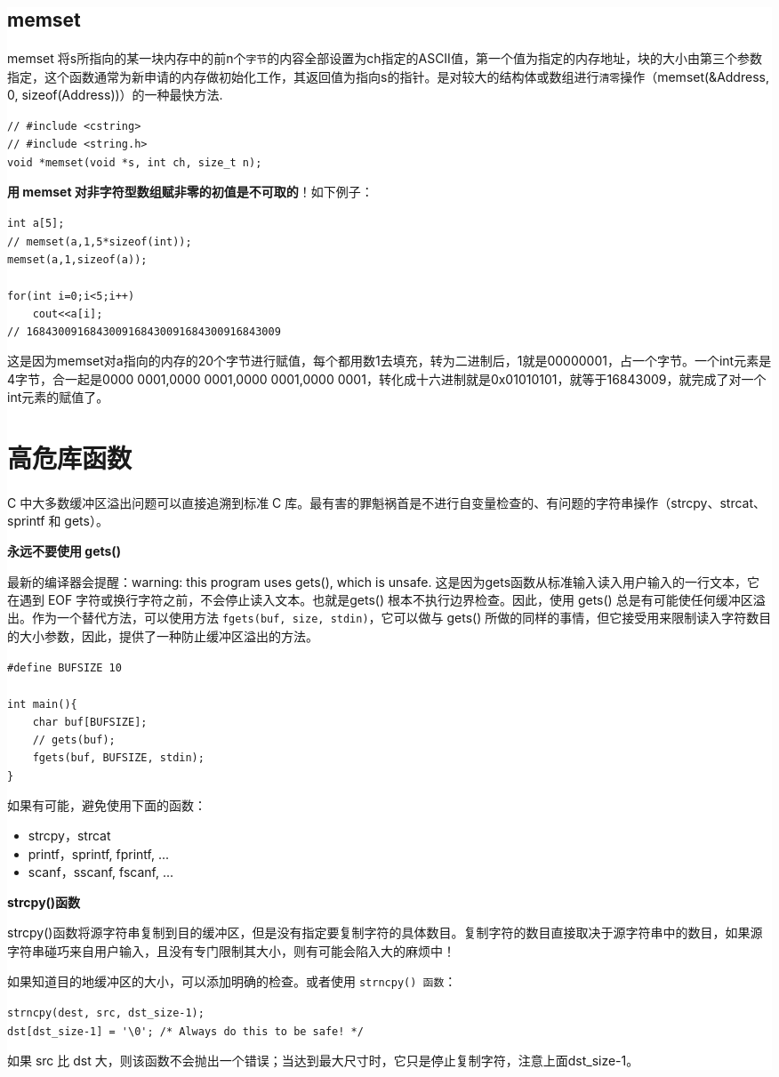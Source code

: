 ## memset

memset 将s所指向的某一块内存中的前n个`字节`的内容全部设置为ch指定的ASCII值，第一个值为指定的内存地址，块的大小由第三个参数指定，这个函数通常为新申请的内存做初始化工作，其返回值为指向s的指针。是对较大的结构体或数组进行`清零`操作（memset(&Address, 0, sizeof(Address))）的一种最快方法.
    
    // #include <cstring>
    // #include <string.h>
    void *memset(void *s, int ch, size_t n);

**用 memset 对非字符型数组赋非零的初值是不可取的**！如下例子：

    int a[5];
    // memset(a,1,5*sizeof(int));
    memset(a,1,sizeof(a));

    for(int i=0;i<5;i++)
        cout<<a[i];
    // 1684300916843009168430091684300916843009

这是因为memset对a指向的内存的20个字节进行赋值，每个都用数1去填充，转为二进制后，1就是00000001，占一个字节。一个int元素是4字节，合一起是0000 0001,0000 0001,0000 0001,0000 0001，转化成十六进制就是0x01010101，就等于16843009，就完成了对一个int元素的赋值了。

# 高危库函数

C 中大多数缓冲区溢出问题可以直接追溯到标准 C 库。最有害的罪魁祸首是不进行自变量检查的、有问题的字符串操作（strcpy、strcat、sprintf 和 gets）。

**永远不要使用 gets()**

最新的编译器会提醒：warning: this program uses gets(), which is unsafe.  这是因为gets函数从标准输入读入用户输入的一行文本，它在遇到 EOF 字符或换行字符之前，不会停止读入文本。也就是gets() 根本不执行边界检查。因此，使用 gets() 总是有可能使任何缓冲区溢出。作为一个替代方法，可以使用方法 `fgets(buf, size, stdin)`，它可以做与 gets() 所做的同样的事情，但它接受用来限制读入字符数目的大小参数，因此，提供了一种防止缓冲区溢出的方法。

    #define BUFSIZE 10
    
    int main(){
        char buf[BUFSIZE];
        // gets(buf);
        fgets(buf, BUFSIZE, stdin);
    }

如果有可能，避免使用下面的函数：

* strcpy，strcat
* printf，sprintf, fprintf, ...
* scanf，sscanf, fscanf, ...

**strcpy()函数**

strcpy()函数将源字符串复制到目的缓冲区，但是没有指定要复制字符的具体数目。复制字符的数目直接取决于源字符串中的数目，如果源字符串碰巧来自用户输入，且没有专门限制其大小，则有可能会陷入大的麻烦中！

如果知道目的地缓冲区的大小，可以添加明确的检查。或者使用 `strncpy() 函数`：

    strncpy(dest, src, dst_size-1);
    dst[dst_size-1] = '\0'; /* Always do this to be safe! */
    
如果 src 比 dst 大，则该函数不会抛出一个错误；当达到最大尺寸时，它只是停止复制字符，注意上面dst_size-1。


[1]: https://cs-offer-1251736664.cos.ap-beijing.myqcloud.com/C++_Function_1.png